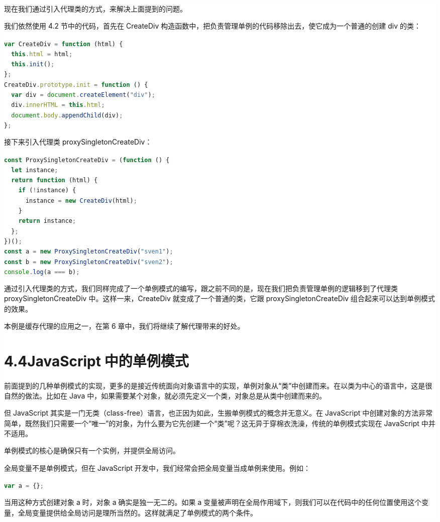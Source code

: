 现在我们通过引入代理类的方式，来解决上面提到的问题。

我们依然使用 4.2 节中的代码，首先在 CreateDiv 构造函数中，把负责管理单例的代码移除出去，使它成为一个普通的创建 div 的类：

```ts
var CreateDiv = function (html) {
  this.html = html;
  this.init();
};
CreateDiv.prototype.init = function () {
  var div = document.createElement("div");
  div.innerHTML = this.html;
  document.body.appendChild(div);
};
```

接下来引入代理类 proxySingletonCreateDiv：

```ts
const ProxySingletonCreateDiv = (function () {
  let instance;
  return function (html) {
    if (!instance) {
      instance = new CreateDiv(html);
    }
    return instance;
  };
})();
const a = new ProxySingletonCreateDiv("sven1");
const b = new ProxySingletonCreateDiv("sven2");
console.log(a === b);
```

通过引入代理类的方式，我们同样完成了一个单例模式的编写，跟之前不同的是，现在我们把负责管理单例的逻辑移到了代理类 proxySingletonCreateDiv 中。这样一来，CreateDiv 就变成了一个普通的类，它跟 proxySingletonCreateDiv 组合起来可以达到单例模式的效果。

本例是缓存代理的应用之一，在第 6 章中，我们将继续了解代理带来的好处。

# 4.4JavaScript 中的单例模式

前面提到的几种单例模式的实现，更多的是接近传统面向对象语言中的实现，单例对象从“类”中创建而来。在以类为中心的语言中，这是很自然的做法。比如在 Java 中，如果需要某个对象，就必须先定义一个类，对象总是从类中创建而来的。

但 JavaScript 其实是一门无类（class-free）语言，也正因为如此，生搬单例模式的概念并无意义。在 JavaScript 中创建对象的方法非常简单，既然我们只需要一个“唯一”的对象，为什么要为它先创建一个“类”呢？这无异于穿棉衣洗澡，传统的单例模式实现在 JavaScript 中并不适用。

单例模式的核心是确保只有一个实例，并提供全局访问。

全局变量不是单例模式，但在 JavaScript 开发中，我们经常会把全局变量当成单例来使用。例如：

```ts
var a = {};
```

当用这种方式创建对象 a 时，对象 a 确实是独一无二的。如果 a 变量被声明在全局作用域下，则我们可以在代码中的任何位置使用这个变量，全局变量提供给全局访问是理所当然的。这样就满足了单例模式的两个条件。
